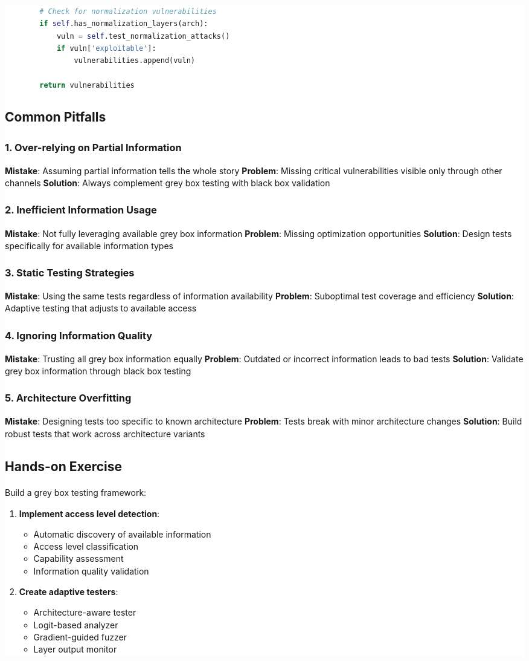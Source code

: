 ```python
        # Check for normalization vulnerabilities
        if self.has_normalization_layers(arch):
            vuln = self.test_normalization_attacks()
            if vuln['exploitable']:
                vulnerabilities.append(vuln)
                
        return vulnerabilities
```

## Common Pitfalls

### 1. Over-relying on Partial Information

**Mistake**: Assuming partial information tells the whole story
**Problem**: Missing critical vulnerabilities visible only through other channels
**Solution**: Always complement grey box testing with black box validation

### 2. Inefficient Information Usage

**Mistake**: Not fully leveraging available grey box information
**Problem**: Missing optimization opportunities
**Solution**: Design tests specifically for available information types

### 3. Static Testing Strategies

**Mistake**: Using the same tests regardless of information availability
**Problem**: Suboptimal test coverage and efficiency
**Solution**: Adaptive testing that adjusts to available access

### 4. Ignoring Information Quality

**Mistake**: Trusting all grey box information equally
**Problem**: Outdated or incorrect information leads to bad tests
**Solution**: Validate grey box information through black box testing

### 5. Architecture Overfitting

**Mistake**: Designing tests too specific to known architecture
**Problem**: Tests break with minor architecture changes
**Solution**: Build robust tests that work across architecture variants

## Hands-on Exercise

Build a grey box testing framework:

1. **Implement access level detection**:
   - Automatic discovery of available information
   - Access level classification
   - Capability assessment
   - Information quality validation

2. **Create adaptive testers**:
   - Architecture-aware tester
   - Logit-based analyzer
   - Gradient-guided fuzzer
   - Layer output monitor

